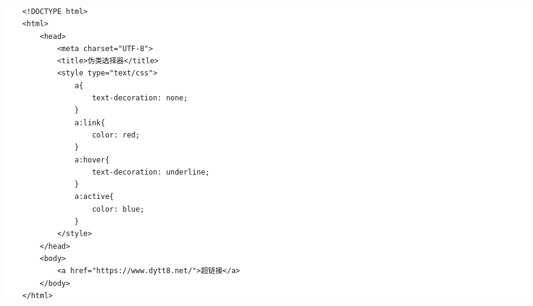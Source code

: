 
		<!DOCTYPE html>
		<html>
			<head>
				<meta charset="UTF-8">
				<title>伪类选择器</title>
				<style type="text/css">
					a{
						text-decoration: none;
					}
					a:link{
						color: red;
					}
					a:hover{
						text-decoration: underline;
					}
					a:active{
						color: blue;
					}
				</style>
			</head>
			<body>
				<a href="https://www.dytt8.net/">超链接</a>
			</body>
		</html>
